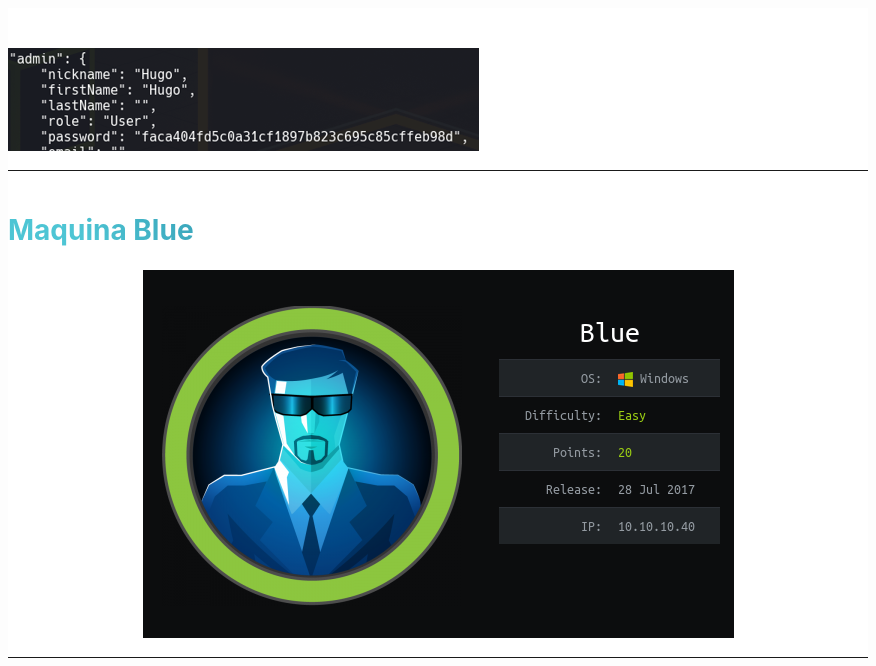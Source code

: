   <img src="images/blunder_hash_2.PNG" style="margin-top: 40px;">

</div>
</div>

<style>
  h1 {
  background-color: #2B90B6;
  background-image: linear-gradient(45deg, #4EC5D4 10%, #146b8c 50%);
  background-size: 100%;
  -webkit-background-clip: text;
  -moz-background-clip: text;
  -webkit-text-fill-color: transparent; 
  -moz-text-fill-color: transparent;
}
</style>
---

# Maquina Blue


<div align="center"><img src="images/bluebanner.png"></div>

<style>
  h1 {
  background-color: #2B90B6;
  background-image: linear-gradient(45deg, #4EC5D4 10%, #146b8c 50%);
  background-size: 100%;
  -webkit-background-clip: text;
  -moz-background-clip: text;
  -webkit-text-fill-color: transparent; 
  -moz-text-fill-color: transparent;
}
</style>

---